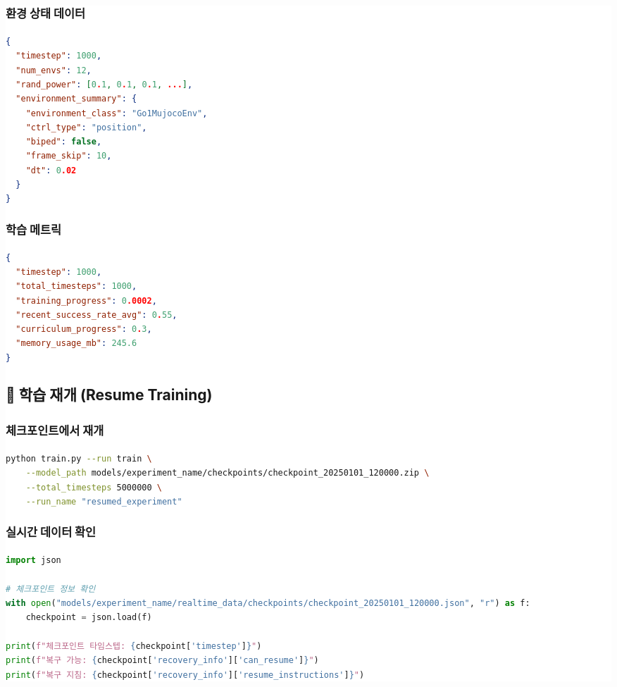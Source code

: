 ```json
```

### 환경 상태 데이터
```json
{
  "timestep": 1000,
  "num_envs": 12,
  "rand_power": [0.1, 0.1, 0.1, ...],
  "environment_summary": {
    "environment_class": "Go1MujocoEnv",
    "ctrl_type": "position",
    "biped": false,
    "frame_skip": 10,
    "dt": 0.02
  }
}
```

### 학습 메트릭
```json
{
  "timestep": 1000,
  "total_timesteps": 1000,
  "training_progress": 0.0002,
  "recent_success_rate_avg": 0.55,
  "curriculum_progress": 0.3,
  "memory_usage_mb": 245.6
}
```

## 🔄 학습 재개 (Resume Training)

### 체크포인트에서 재개
```bash
python train.py --run train \
    --model_path models/experiment_name/checkpoints/checkpoint_20250101_120000.zip \
    --total_timesteps 5000000 \
    --run_name "resumed_experiment"
```

### 실시간 데이터 확인
```python
import json

# 체크포인트 정보 확인
with open("models/experiment_name/realtime_data/checkpoints/checkpoint_20250101_120000.json", "r") as f:
    checkpoint = json.load(f)

print(f"체크포인트 타임스텝: {checkpoint['timestep']}")
print(f"복구 가능: {checkpoint['recovery_info']['can_resume']}")
print(f"복구 지침: {checkpoint['recovery_info']['resume_instructions']}")
```
